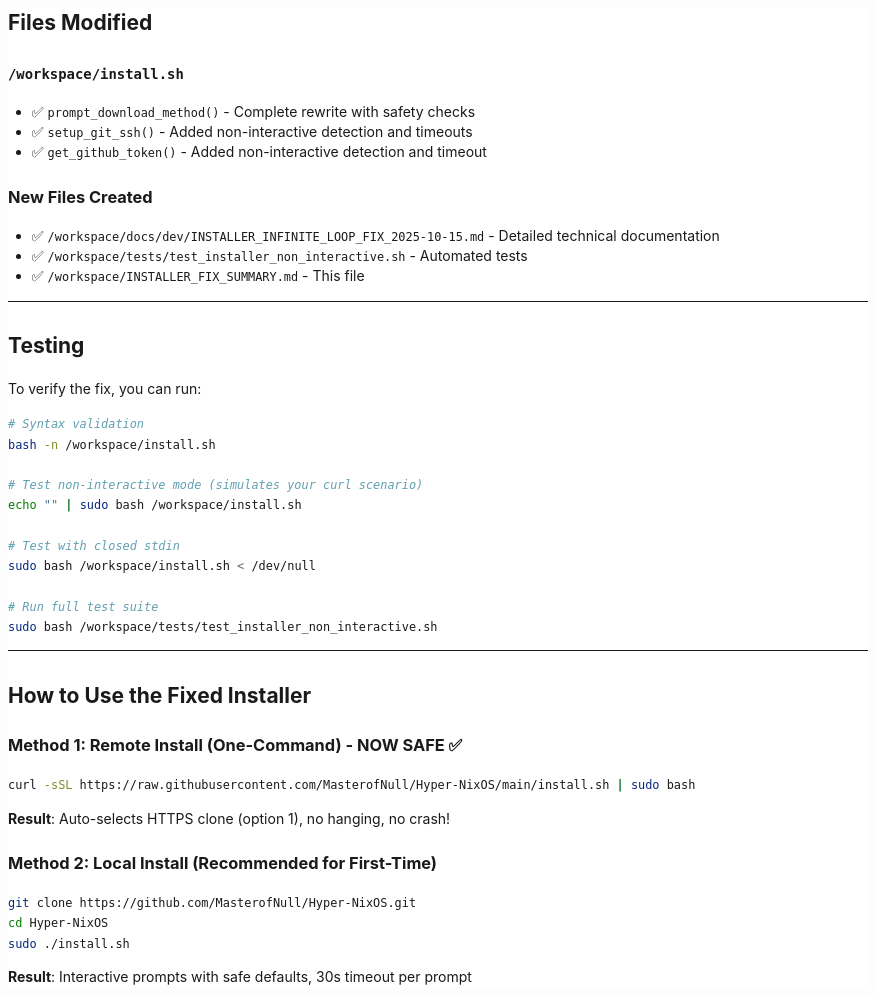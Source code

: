 
## Files Modified

### `/workspace/install.sh`
- ✅ `prompt_download_method()` - Complete rewrite with safety checks
- ✅ `setup_git_ssh()` - Added non-interactive detection and timeouts  
- ✅ `get_github_token()` - Added non-interactive detection and timeout

### New Files Created
- ✅ `/workspace/docs/dev/INSTALLER_INFINITE_LOOP_FIX_2025-10-15.md` - Detailed technical documentation
- ✅ `/workspace/tests/test_installer_non_interactive.sh` - Automated tests
- ✅ `/workspace/INSTALLER_FIX_SUMMARY.md` - This file

---

## Testing

To verify the fix, you can run:

```bash
# Syntax validation
bash -n /workspace/install.sh

# Test non-interactive mode (simulates your curl scenario)
echo "" | sudo bash /workspace/install.sh

# Test with closed stdin
sudo bash /workspace/install.sh < /dev/null

# Run full test suite
sudo bash /workspace/tests/test_installer_non_interactive.sh
```

---

## How to Use the Fixed Installer

### Method 1: Remote Install (One-Command) - NOW SAFE ✅
```bash
curl -sSL https://raw.githubusercontent.com/MasterofNull/Hyper-NixOS/main/install.sh | sudo bash
```
**Result**: Auto-selects HTTPS clone (option 1), no hanging, no crash!

### Method 2: Local Install (Recommended for First-Time)
```bash
git clone https://github.com/MasterofNull/Hyper-NixOS.git
cd Hyper-NixOS
sudo ./install.sh
```
**Result**: Interactive prompts with safe defaults, 30s timeout per prompt
